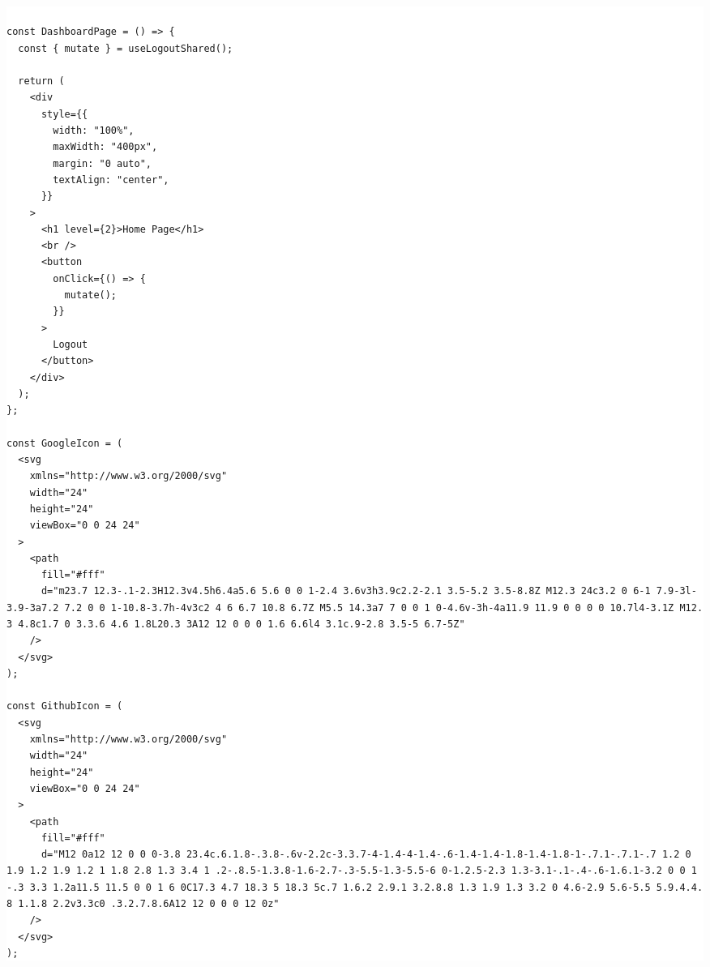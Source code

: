 ```tsx live shared

const DashboardPage = () => {
  const { mutate } = useLogoutShared();

  return (
    <div
      style={{
        width: "100%",
        maxWidth: "400px",
        margin: "0 auto",
        textAlign: "center",
      }}
    >
      <h1 level={2}>Home Page</h1>
      <br />
      <button
        onClick={() => {
          mutate();
        }}
      >
        Logout
      </button>
    </div>
  );
};

const GoogleIcon = (
  <svg
    xmlns="http://www.w3.org/2000/svg"
    width="24"
    height="24"
    viewBox="0 0 24 24"
  >
    <path
      fill="#fff"
      d="m23.7 12.3-.1-2.3H12.3v4.5h6.4a5.6 5.6 0 0 1-2.4 3.6v3h3.9c2.2-2.1 3.5-5.2 3.5-8.8Z M12.3 24c3.2 0 6-1 7.9-3l-3.9-3a7.2 7.2 0 0 1-10.8-3.7h-4v3c2 4 6 6.7 10.8 6.7Z M5.5 14.3a7 7 0 0 1 0-4.6v-3h-4a11.9 11.9 0 0 0 0 10.7l4-3.1Z M12.3 4.8c1.7 0 3.3.6 4.6 1.8L20.3 3A12 12 0 0 0 1.6 6.6l4 3.1c.9-2.8 3.5-5 6.7-5Z"
    />
  </svg>
);

const GithubIcon = (
  <svg
    xmlns="http://www.w3.org/2000/svg"
    width="24"
    height="24"
    viewBox="0 0 24 24"
  >
    <path
      fill="#fff"
      d="M12 0a12 12 0 0 0-3.8 23.4c.6.1.8-.3.8-.6v-2.2c-3.3.7-4-1.4-4-1.4-.6-1.4-1.4-1.8-1.4-1.8-1-.7.1-.7.1-.7 1.2 0 1.9 1.2 1.9 1.2 1 1.8 2.8 1.3 3.4 1 .2-.8.5-1.3.8-1.6-2.7-.3-5.5-1.3-5.5-6 0-1.2.5-2.3 1.3-3.1-.1-.4-.6-1.6.1-3.2 0 0 1-.3 3.3 1.2a11.5 11.5 0 0 1 6 0C17.3 4.7 18.3 5 18.3 5c.7 1.6.2 2.9.1 3.2.8.8 1.3 1.9 1.3 3.2 0 4.6-2.9 5.6-5.5 5.9.4.4.8 1.1.8 2.2v3.3c0 .3.2.7.8.6A12 12 0 0 0 12 0z"
    />
  </svg>
);
```
